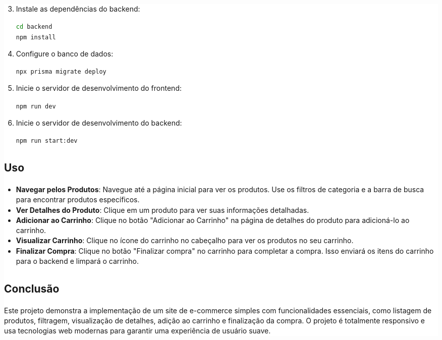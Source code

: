 3. Instale as dependências do backend:
    ```bash
    cd backend
    npm install
    ```

4. Configure o banco de dados:
    ```bash
    npx prisma migrate deploy
    ```

5. Inicie o servidor de desenvolvimento do frontend:
    ```bash
    npm run dev
    ```

6. Inicie o servidor de desenvolvimento do backend:
    ```bash
    npm run start:dev
    ```

## Uso

- **Navegar pelos Produtos**: Navegue até a página inicial para ver os produtos. Use os filtros de categoria e a barra de busca para encontrar produtos específicos.
- **Ver Detalhes do Produto**: Clique em um produto para ver suas informações detalhadas.
- **Adicionar ao Carrinho**: Clique no botão "Adicionar ao Carrinho" na página de detalhes do produto para adicioná-lo ao carrinho.
- **Visualizar Carrinho**: Clique no ícone do carrinho no cabeçalho para ver os produtos no seu carrinho.
- **Finalizar Compra**: Clique no botão "Finalizar compra" no carrinho para completar a compra. Isso enviará os itens do carrinho para o backend e limpará o carrinho.

## Conclusão

Este projeto demonstra a implementação de um site de e-commerce simples com funcionalidades essenciais, como listagem de produtos, filtragem, visualização de detalhes, adição ao carrinho e finalização da compra. O projeto é totalmente responsivo e usa tecnologias web modernas para garantir uma experiência de usuário suave.
